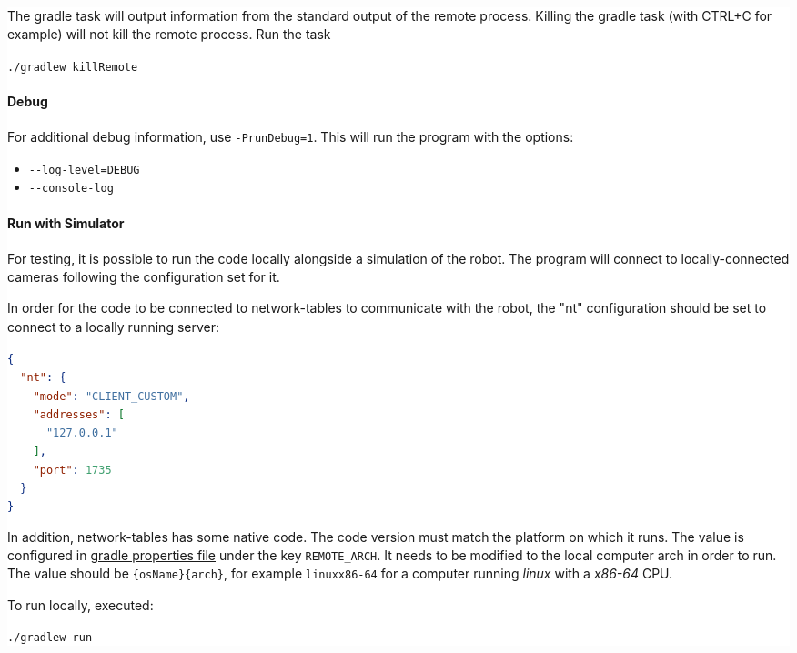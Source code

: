The gradle task will output information from the standard output
of the remote process. Killing the gradle task (with CTRL+C for example)
will not kill the remote process. Run the task
```shell
./gradlew killRemote
```

#### Debug

For additional debug information, use `-PrunDebug=1`. This will
run the program with the options:
- `--log-level=DEBUG`
- `--console-log`

#### Run with Simulator

For testing, it is possible to run the code locally alongside a simulation of the robot.
The program will connect to locally-connected cameras following the configuration set for it.

In order for the code to be connected to network-tables to communicate with the robot,
the "nt" configuration should be set to connect to a locally running server:

```json
{
  "nt": {
    "mode": "CLIENT_CUSTOM",
    "addresses": [
      "127.0.0.1"
    ],
    "port": 1735
  }
}
```

In addition, network-tables has some native code. The code version must match the platform
on which it runs. The value is configured in [gradle properties file](gradle.properties) under the key `REMOTE_ARCH`. 
It needs to be modified to the local computer arch in order to run. 
The value should be `{osName}{arch}`, for example `linuxx86-64` for a computer running _linux_ with a _x86-64_ CPU.

To run locally, executed:
```shell
./gradlew run
```

